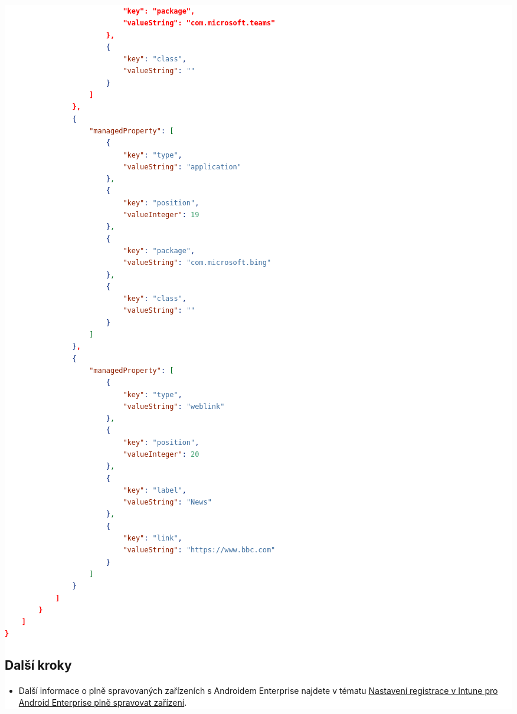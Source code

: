 ```JSON
                            "key": "package", 
                            "valueString": "com.microsoft.teams"
                        }, 
                        {
                            "key": "class", 
                            "valueString": ""
                        }
                    ]
                }, 
                {
                    "managedProperty": [
                        {
                            "key": "type", 
                            "valueString": "application"
                        }, 
                        {
                            "key": "position", 
                            "valueInteger": 19
                        }, 
                        {
                            "key": "package", 
                            "valueString": "com.microsoft.bing"
                        }, 
                        {
                            "key": "class", 
                            "valueString": ""
                        }
                    ]
                },
                {
                    "managedProperty": [
                        {
                            "key": "type", 
                            "valueString": "weblink"
                        }, 
                        {
                            "key": "position", 
                            "valueInteger": 20
                        }, 
                        {
                            "key": "label", 
                            "valueString": "News"
                        }, 
                        {
                            "key": "link", 
                            "valueString": "https://www.bbc.com"
                        }
                    ]
                }
            ]
        }
    ]
}

```

## <a name="next-steps"></a>Další kroky

- Další informace o plně spravovaných zařízeních s Androidem Enterprise najdete v tématu [Nastavení registrace v Intune pro Android Enterprise plně spravovat zařízení](../enrollment/android-fully-managed-enroll.md).
